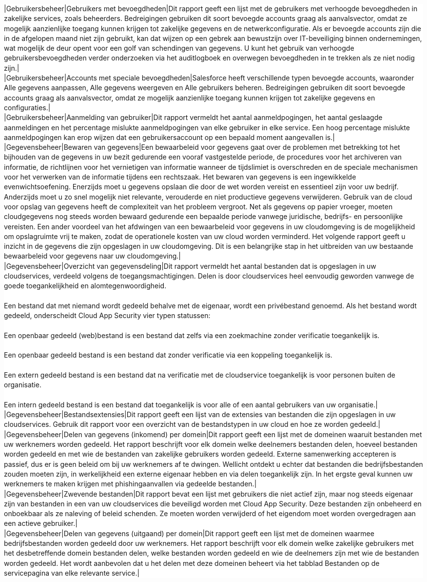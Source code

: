 |Gebruikersbeheer|Gebruikers met bevoegdheden|Dit rapport geeft een lijst met de gebruikers met verhoogde bevoegdheden in zakelijke services, zoals beheerders. Bedreigingen gebruiken dit soort bevoegde accounts graag als aanvalsvector, omdat ze mogelijk aanzienlijke toegang kunnen krijgen tot zakelijke gegevens en de netwerkconfiguratie. Als er bevoegde accounts zijn die in de afgelopen maand niet zijn gebruikt, kan dat wijzen op een gebrek aan bewustzijn over IT-beveiliging binnen ondernemingen, wat mogelijk de deur opent voor een golf van schendingen van gegevens. U kunt het gebruik van verhoogde gebruikersbevoegdheden verder onderzoeken via het auditlogboek en overwegen bevoegdheden in te trekken als ze niet nodig zijn.|  
|Gebruikersbeheer|Accounts met speciale bevoegdheden|Salesforce heeft verschillende typen bevoegde accounts, waaronder Alle gegevens aanpassen, Alle gegevens weergeven en Alle gebruikers beheren. Bedreigingen gebruiken dit soort bevoegde accounts graag als aanvalsvector, omdat ze mogelijk aanzienlijke toegang kunnen krijgen tot zakelijke gegevens en configuraties.|  
|Gebruikersbeheer|Aanmelding van gebruiker|Dit rapport vermeldt het aantal aanmeldpogingen, het aantal geslaagde aanmeldingen en het percentage mislukte aanmeldpogingen van elke gebruiker in elke service. Een hoog percentage mislukte aanmeldpogingen kan erop wijzen dat een gebruikersaccount op een bepaald moment aangevallen is.|  
|Gegevensbeheer|Bewaren van gegevens|Een bewaarbeleid voor gegevens gaat over de problemen met betrekking tot het bijhouden van de gegevens in uw bezit gedurende een vooraf vastgestelde periode, de procedures voor het archiveren van informatie, de richtlijnen voor het vernietigen van informatie wanneer de tijdslimiet is overschreden en de speciale mechanismen voor het verwerken van de informatie tijdens een rechtszaak. Het bewaren van gegevens is een ingewikkelde evenwichtsoefening. Enerzijds moet u gegevens opslaan die door de wet worden vereist en essentieel zijn voor uw bedrijf. Anderzijds moet u zo snel mogelijk niet relevante, verouderde en niet productieve gegevens verwijderen. Gebruik van de cloud voor opslag van gegevens heeft de complexiteit van het probleem vergroot. Net als gegevens op papier vroeger, moeten cloudgegevens nog steeds worden bewaard gedurende een bepaalde periode vanwege juridische, bedrijfs- en persoonlijke vereisten. Een ander voordeel van het afdwingen van een bewaarbeleid voor gegevens in uw cloudomgeving is de mogelijkheid om opslagruimte vrij te maken, zodat de operationele kosten van uw cloud worden verminderd. Het volgende rapport geeft u inzicht in de gegevens die zijn opgeslagen in uw cloudomgeving. Dit is een belangrijke stap in het uitbreiden van uw bestaande bewaarbeleid voor gegevens naar uw cloudomgeving.|  
|Gegevensbeheer|Overzicht van gegevensdeling|Dit rapport vermeldt het aantal bestanden dat is opgeslagen in uw cloudservices, verdeeld volgens de toegangsmachtigingen. Delen is door cloudservices heel eenvoudig geworden vanwege de goede toegankelijkheid en alomtegenwoordigheid.<br /><br /> Een bestand dat met niemand wordt gedeeld behalve met de eigenaar, wordt een privébestand genoemd. Als het bestand wordt gedeeld, onderscheidt Cloud App Security vier typen statussen:<br /><br /> Een openbaar gedeeld (web)bestand is een bestand dat zelfs via een zoekmachine zonder verificatie toegankelijk is.<br /><br /> Een openbaar gedeeld bestand is een bestand dat zonder verificatie via een koppeling toegankelijk is.<br /><br /> Een extern gedeeld bestand is een bestand dat na verificatie met de cloudservice toegankelijk is voor personen buiten de organisatie.<br /><br /> Een intern gedeeld bestand is een bestand dat toegankelijk is voor alle of een aantal gebruikers van uw organisatie.|  
|Gegevensbeheer|Bestandsextensies|Dit rapport geeft een lijst van de extensies van bestanden die zijn opgeslagen in uw cloudservices. Gebruik dit rapport voor een overzicht van de bestandstypen in uw cloud en hoe ze worden gedeeld.|  
|Gegevensbeheer|Delen van gegevens (inkomend) per domein|Dit rapport geeft een lijst met de domeinen waaruit bestanden met uw werknemers worden gedeeld. Het rapport beschrijft voor elk domein welke deelnemers bestanden delen, hoeveel bestanden worden gedeeld en met wie de bestanden van zakelijke gebruikers worden gedeeld. Externe samenwerking accepteren is passief, dus er is geen beleid om bij uw werknemers af te dwingen. Wellicht ontdekt u echter dat bestanden die bedrijfsbestanden zouden moeten zijn, in werkelijkheid een externe eigenaar hebben en via delen toegankelijk zijn. In het ergste geval kunnen uw werknemers te maken krijgen met phishingaanvallen via gedeelde bestanden.|  
|Gegevensbeheer|Zwevende bestanden|Dit rapport bevat een lijst met gebruikers die niet actief zijn, maar nog steeds eigenaar zijn van bestanden in een van uw cloudservices die beveiligd worden met Cloud App Security. Deze bestanden zijn onbeheerd en onboekbaar als ze naleving of beleid schenden. Ze moeten worden verwijderd of het eigendom moet worden overgedragen aan een actieve gebruiker.|  
|Gegevensbeheer|Delen van gegevens (uitgaand) per domein|Dit rapport geeft een lijst met de domeinen waarmee bedrijfsbestanden worden gedeeld door uw werknemers. Het rapport beschrijft voor elk domein welke zakelijke gebruikers met het desbetreffende domein bestanden delen, welke bestanden worden gedeeld en wie de deelnemers zijn met wie de bestanden worden gedeeld. Het wordt aanbevolen dat u het delen met deze domeinen beheert via het tabblad Bestanden op de servicepagina van elke relevante service.|  